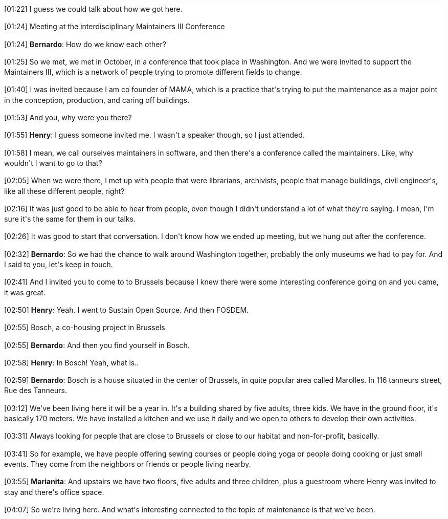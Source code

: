 [01:22] I guess we could talk about how we got here.

[01:24] Meeting at the interdisciplinary Maintainers III Conference

[01:24] **Bernardo**: How do we know each other?

[01:25] So we met, we met in October, in a conference that took place in Washington. And we were invited to support the Maintainers III, which is a network of people trying to promote different fields to change.

[01:40] I was invited because I am co founder of MAMA, which is a practice that's trying to put the maintenance as a major point in the conception, production, and caring off buildings.

[01:53] And you, why were you there?

[01:55] **Henry**: I guess someone invited me. I wasn't a speaker though, so I just attended.

[01:58] I mean, we call ourselves maintainers in software, and then there's a conference called the maintainers. Like, why wouldn't I want to go to that?

[02:05] When we were there, I met up with people that were librarians, archivists, people that manage buildings, civil engineer's, like all these different people, right?

[02:16] It was just good to be able to hear from people, even though I didn't understand a lot of what they're saying. I mean, I'm sure it's the same for them in our talks.

[02:26] It was good to start that conversation. I don't know how we ended up meeting, but we hung out after the conference.

[02:32] **Bernardo**: So we had the chance to walk around Washington together, probably the only museums we had to pay for. And I said to you, let's keep in touch.

[02:41] And I invited you to come to to Brussels because I knew there were some interesting conference going on and you came, it was great.

[02:50] **Henry**: Yeah. I went to Sustain Open Source. And then FOSDEM.

[02:55] Bosch, a co-housing project in Brussels

[02:55] **Bernardo**: And then you find yourself in Bosch.

[02:58] **Henry**: In Bosch! Yeah, what is..

[02:59] **Bernardo**: Bosch is a house situated in the center of Brussels, in quite popular area called Marolles. In 116 tanneurs street, Rue des Tanneurs.

[03:12] We've been living here it will be a year in. It's a building shared by five adults, three kids. We have in the ground floor, it's basically 170 meters. We have installed a kitchen and we use it daily and we open to others to develop their own activities.

[03:31] Always looking for people that are close to Brussels or close to our habitat and non-for-profit, basically.

[03:41] So for example, we have people offering sewing courses or people doing yoga or people doing cooking or just small events. They come from the neighbors or friends or people living nearby.

[03:55] **Marianita**: And upstairs we have two floors, five adults and three children, plus a guestroom where Henry was invited to stay and there's office space.

[04:07] So we're living here. And what's interesting connected to the topic of maintenance is that we've been.
